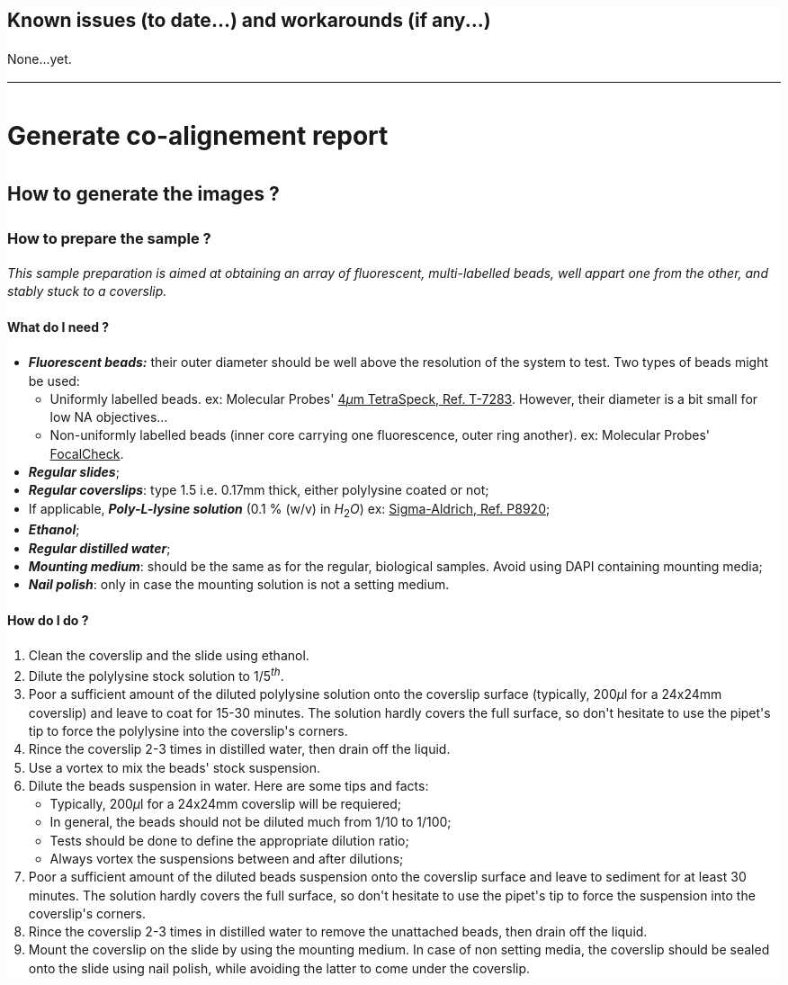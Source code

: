 ## Known issues (to date...) and workarounds (if any...)

None...yet.

---

# Generate co-alignement report
## How to generate the images ?
### How to prepare the sample ?
*This sample preparation is aimed at obtaining an array of fluorescent, multi-labelled beads, well appart one from the other, and stably stuck to a coverslip.*

#### What do I need ?
* ***Fluorescent beads:*** their outer diameter should be well above the resolution of the system to test. Two types of beads might be used:
	* Uniformly labelled beads. ex: Molecular Probes' [4$\mu$m TetraSpeck, Ref. T-7283](http://probes.invitrogen.com/media/pis/mp07279.pdf). However, their diameter is a bit small for low NA objectives\...
	* Non-uniformly labelled beads (inner core carrying one fluorescence, outer ring another). ex: Molecular Probes' [FocalCheck](http://probes.invitrogen.com/media/pis/mp07234.pdf).
* ***Regular slides***;
* ***Regular coverslips***: type 1.5 i.e. 0.17mm thick, either polylysine coated or not;
* If applicable, ***Poly-L-lysine solution*** (0.1 % (w/v) in $H_{2}O$) ex: [Sigma-Aldrich, Ref. P8920](http://www.sigmaaldrich.com/etc/medialib/docs/Sigma/generalinformation2/p8920.Par.0001.File.tmp/p8920.pdf);
* ***Ethanol***;
* ***Regular distilled water***;
* ***Mounting medium***: should be the same as for the regular, biological samples. Avoid using DAPI containing mounting media;
* ***Nail polish***: only in case the mounting solution is not a setting medium.

#### How do I do ?
1. Clean the coverslip and the slide using ethanol.
2. Dilute the polylysine stock solution to 1/5$^{th}$.
3. Poor a sufficient amount of the diluted polylysine solution onto the coverslip surface (typically, 200$\mu$l for a 24x24mm coverslip) and
leave to coat for 15-30 minutes. The solution hardly covers the full surface, so don't hesitate to use the pipet's tip to force the polylysine into the coverslip's corners.
4. Rince the coverslip 2-3 times in distilled water, then drain off the liquid.
5. Use a vortex to mix the beads' stock suspension.
6. Dilute the beads suspension in water. Here are some tips and facts:
	* Typically, 200$\mu$l for a 24x24mm coverslip will be requiered;
	* In general, the beads should not be diluted much from 1/10 to 1/100;
	* Tests should be done to define the appropriate dilution ratio;
	* Always vortex the suspensions between and after dilutions;
7. Poor a sufficient amount of the diluted beads suspension onto the coverslip surface and leave to sediment for at least 30 minutes. The solution hardly covers the full surface, so don't hesitate to use the pipet's tip to force the suspension into the coverslip's corners.
8. Rince the coverslip 2-3 times in distilled water to remove the unattached beads, then drain off the liquid.
9. Mount the coverslip on the slide by using the mounting medium. In case of non setting media, the coverslip should be sealed onto the slide using nail polish, while avoiding the latter to come under the coverslip.
